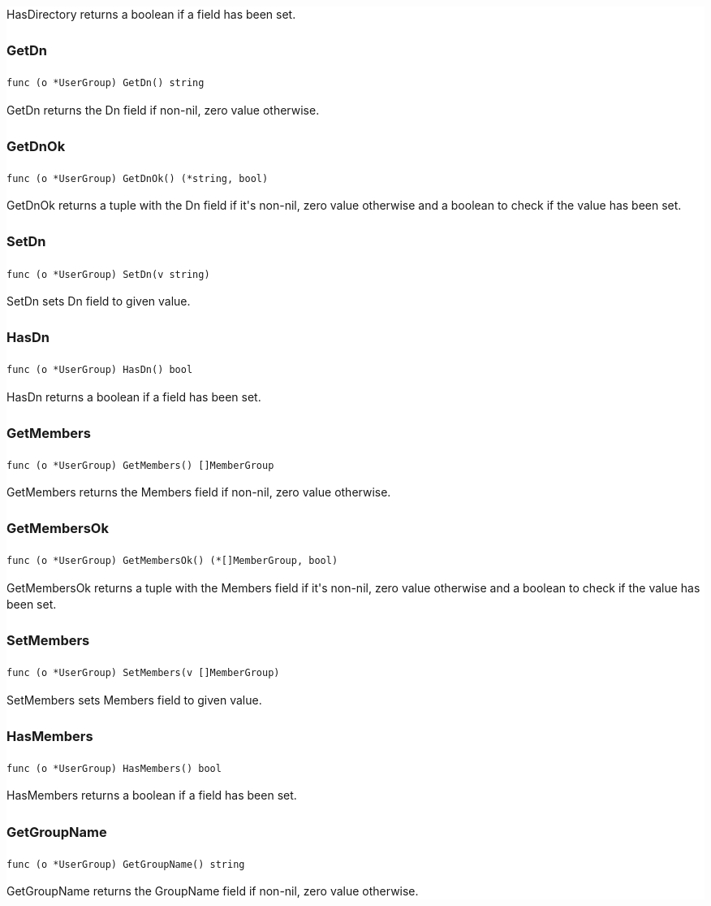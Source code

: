 HasDirectory returns a boolean if a field has been set.

### GetDn

`func (o *UserGroup) GetDn() string`

GetDn returns the Dn field if non-nil, zero value otherwise.

### GetDnOk

`func (o *UserGroup) GetDnOk() (*string, bool)`

GetDnOk returns a tuple with the Dn field if it's non-nil, zero value otherwise
and a boolean to check if the value has been set.

### SetDn

`func (o *UserGroup) SetDn(v string)`

SetDn sets Dn field to given value.

### HasDn

`func (o *UserGroup) HasDn() bool`

HasDn returns a boolean if a field has been set.

### GetMembers

`func (o *UserGroup) GetMembers() []MemberGroup`

GetMembers returns the Members field if non-nil, zero value otherwise.

### GetMembersOk

`func (o *UserGroup) GetMembersOk() (*[]MemberGroup, bool)`

GetMembersOk returns a tuple with the Members field if it's non-nil, zero value otherwise
and a boolean to check if the value has been set.

### SetMembers

`func (o *UserGroup) SetMembers(v []MemberGroup)`

SetMembers sets Members field to given value.

### HasMembers

`func (o *UserGroup) HasMembers() bool`

HasMembers returns a boolean if a field has been set.

### GetGroupName

`func (o *UserGroup) GetGroupName() string`

GetGroupName returns the GroupName field if non-nil, zero value otherwise.
